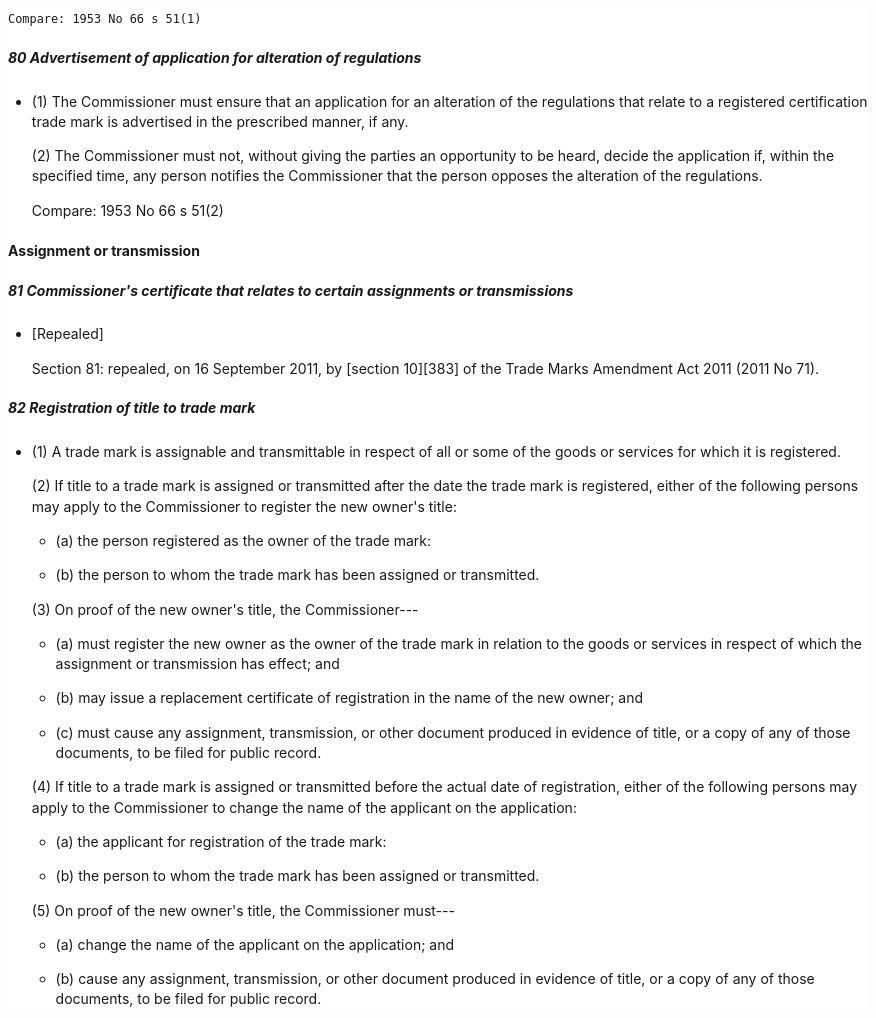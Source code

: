     Compare: 1953 No 66 s 51(1)

##### 80 Advertisement of application for alteration of regulations
    
*   (1) The Commissioner must ensure that an application for an alteration of the regulations that relate to a registered certification trade mark is advertised in the prescribed manner, if any.
    
    (2) The Commissioner must not, without giving the parties an opportunity to be heard, decide the application if, within the specified time, any person notifies the Commissioner that the person opposes the alteration of the regulations.
    
    Compare: 1953 No 66 s 51(2)

#### Assignment or transmission

##### 81 Commissioner's certificate that relates to certain assignments or transmissions
    
*   \[Repealed\]
    
    Section 81: repealed, on 16 September 2011, by [section 10][383] of the Trade Marks Amendment Act 2011 (2011 No 71).

##### 82 Registration of title to trade mark
    
*   (1) A trade mark is assignable and transmittable in respect of all or some of the goods or services for which it is registered.
    
    (2) If title to a trade mark is assigned or transmitted after the date the trade mark is registered, either of the following persons may apply to the Commissioner to register the new owner's title:
        
    *   (a) the person registered as the owner of the trade mark:
    
    *   (b) the person to whom the trade mark has been assigned or transmitted.
    
    (3) On proof of the new owner's title, the Commissioner---
        
    *   (a) must register the new owner as the owner of the trade mark in relation to the goods or services in respect of which the assignment or transmission has effect; and
    
    *   (b) may issue a replacement certificate of registration in the name of the new owner; and
    
    *   (c) must cause any assignment, transmission, or other document produced in evidence of title, or a copy of any of those documents, to be filed for public record.
    
    (4) If title to a trade mark is assigned or transmitted before the actual date of registration, either of the following persons may apply to the Commissioner to change the name of the applicant on the application:
        
    *   (a) the applicant for registration of the trade mark:
    
    *   (b) the person to whom the trade mark has been assigned or transmitted.
    
    (5) On proof of the new owner's title, the Commissioner must---
        
    *   (a) change the name of the applicant on the application; and
    
    *   (b) cause any assignment, transmission, or other document produced in evidence of title, or a copy of any of those documents, to be filed for public record.
    